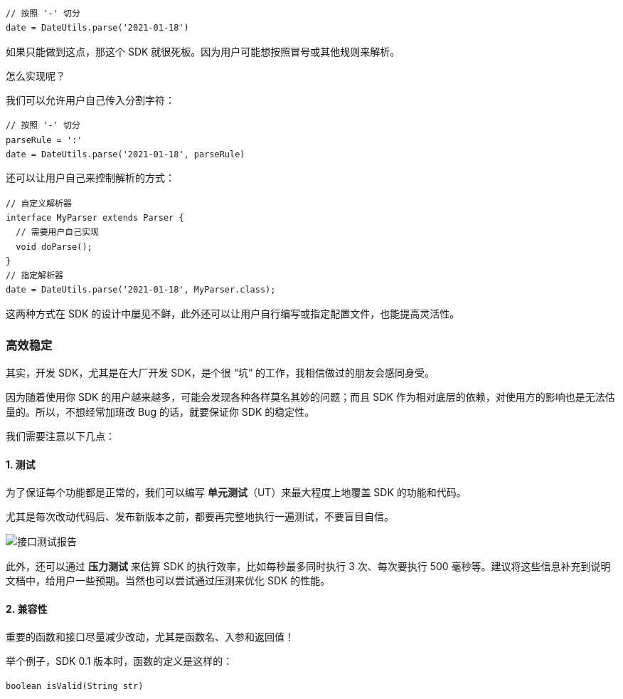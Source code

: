 ```
// 按照 '-' 切分
date = DateUtils.parse('2021-01-18')
```

如果只能做到这点，那这个 SDK 就很死板。因为用户可能想按照冒号或其他规则来解析。

怎么实现呢？

我们可以允许用户自己传入分割字符：

```
// 按照 '-' 切分
parseRule = ':'
date = DateUtils.parse('2021-01-18', parseRule)
```

还可以让用户自己来控制解析的方式：

```
// 自定义解析器
interface MyParser extends Parser {
  // 需要用户自己实现
  void doParse();
}
// 指定解析器
date = DateUtils.parse('2021-01-18', MyParser.class);
```

这两种方式在 SDK 的设计中屡见不鲜，此外还可以让用户自行编写或指定配置文件，也能提高灵活性。

### 高效稳定

其实，开发 SDK，尤其是在大厂开发 SDK，是个很 “坑” 的工作，我相信做过的朋友会感同身受。

因为随着使用你 SDK 的用户越来越多，可能会发现各种各样莫名其妙的问题；而且 SDK 作为相对底层的依赖，对使用方的影响也是无法估量的。所以，不想经常加班改 Bug 的话，就要保证你 SDK 的稳定性。

我们需要注意以下几点：

#### 1. 测试

为了保证每个功能都是正常的，我们可以编写 **单元测试**（UT）来最大程度上地覆盖 SDK 的功能和代码。

尤其是每次改动代码后、发布新版本之前，都要再完整地执行一遍测试，不要盲目自信。

![](https://pic.yupi.icu/5563/202311060913236.png)接口测试报告

此外，还可以通过 **压力测试** 来估算 SDK 的执行效率，比如每秒最多同时执行 3 次、每次要执行 500 毫秒等。建议将这些信息补充到说明文档中，给用户一些预期。当然也可以尝试通过压测来优化 SDK 的性能。

#### 2. 兼容性

重要的函数和接口尽量减少改动，尤其是函数名、入参和返回值！

举个例子，SDK 0.1 版本时，函数的定义是这样的：

```
boolean isValid(String str)
```
